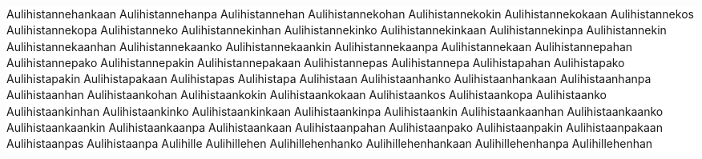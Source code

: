 Aulihistannehankaan
Aulihistannehanpa
Aulihistannehan
Aulihistannekohan
Aulihistannekokin
Aulihistannekokaan
Aulihistannekos
Aulihistannekopa
Aulihistanneko
Aulihistannekinhan
Aulihistannekinko
Aulihistannekinkaan
Aulihistannekinpa
Aulihistannekin
Aulihistannekaanhan
Aulihistannekaanko
Aulihistannekaankin
Aulihistannekaanpa
Aulihistannekaan
Aulihistannepahan
Aulihistannepako
Aulihistannepakin
Aulihistannepakaan
Aulihistannepas
Aulihistannepa
Aulihistapahan
Aulihistapako
Aulihistapakin
Aulihistapakaan
Aulihistapas
Aulihistapa
Aulihistaan
Aulihistaanhanko
Aulihistaanhankaan
Aulihistaanhanpa
Aulihistaanhan
Aulihistaankohan
Aulihistaankokin
Aulihistaankokaan
Aulihistaankos
Aulihistaankopa
Aulihistaanko
Aulihistaankinhan
Aulihistaankinko
Aulihistaankinkaan
Aulihistaankinpa
Aulihistaankin
Aulihistaankaanhan
Aulihistaankaanko
Aulihistaankaankin
Aulihistaankaanpa
Aulihistaankaan
Aulihistaanpahan
Aulihistaanpako
Aulihistaanpakin
Aulihistaanpakaan
Aulihistaanpas
Aulihistaanpa
Aulihille
Aulihillehen
Aulihillehenhanko
Aulihillehenhankaan
Aulihillehenhanpa
Aulihillehenhan